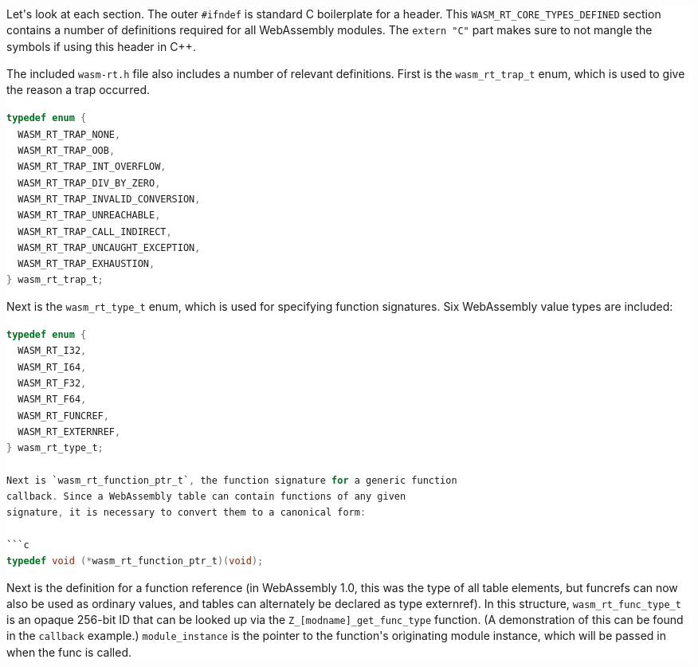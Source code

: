 Let's look at each section. The outer `#ifndef` is standard C
boilerplate for a header. This `WASM_RT_CORE_TYPES_DEFINED` section
contains a number of definitions required for all WebAssembly
modules. The `extern "C"` part makes sure to not mangle the symbols if
using this header in C++.

The included `wasm-rt.h` file also includes a number of relevant definitions.
First is the `wasm_rt_trap_t` enum, which is used to give the reason a trap
occurred.

```c
typedef enum {
  WASM_RT_TRAP_NONE,
  WASM_RT_TRAP_OOB,
  WASM_RT_TRAP_INT_OVERFLOW,
  WASM_RT_TRAP_DIV_BY_ZERO,
  WASM_RT_TRAP_INVALID_CONVERSION,
  WASM_RT_TRAP_UNREACHABLE,
  WASM_RT_TRAP_CALL_INDIRECT,
  WASM_RT_TRAP_UNCAUGHT_EXCEPTION,
  WASM_RT_TRAP_EXHAUSTION,
} wasm_rt_trap_t;
```

Next is the `wasm_rt_type_t` enum, which is used for specifying function
signatures. Six WebAssembly value types are included:

```c
typedef enum {
  WASM_RT_I32,
  WASM_RT_I64,
  WASM_RT_F32,
  WASM_RT_F64,
  WASM_RT_FUNCREF,
  WASM_RT_EXTERNREF,
} wasm_rt_type_t;

Next is `wasm_rt_function_ptr_t`, the function signature for a generic function
callback. Since a WebAssembly table can contain functions of any given
signature, it is necessary to convert them to a canonical form:

```c
typedef void (*wasm_rt_function_ptr_t)(void);
```

Next is the definition for a function reference (in WebAssembly 1.0,
this was the type of all table elements, but funcrefs can now also be
used as ordinary values, and tables can alternately be declared as
type externref). In this structure, `wasm_rt_func_type_t` is an opaque
256-bit ID that can be looked up via the `Z_[modname]_get_func_type`
function. (A demonstration of this can be found in the `callback`
example.) `module_instance` is the pointer to the function's
originating module instance, which will be passed in when the func is
called.
